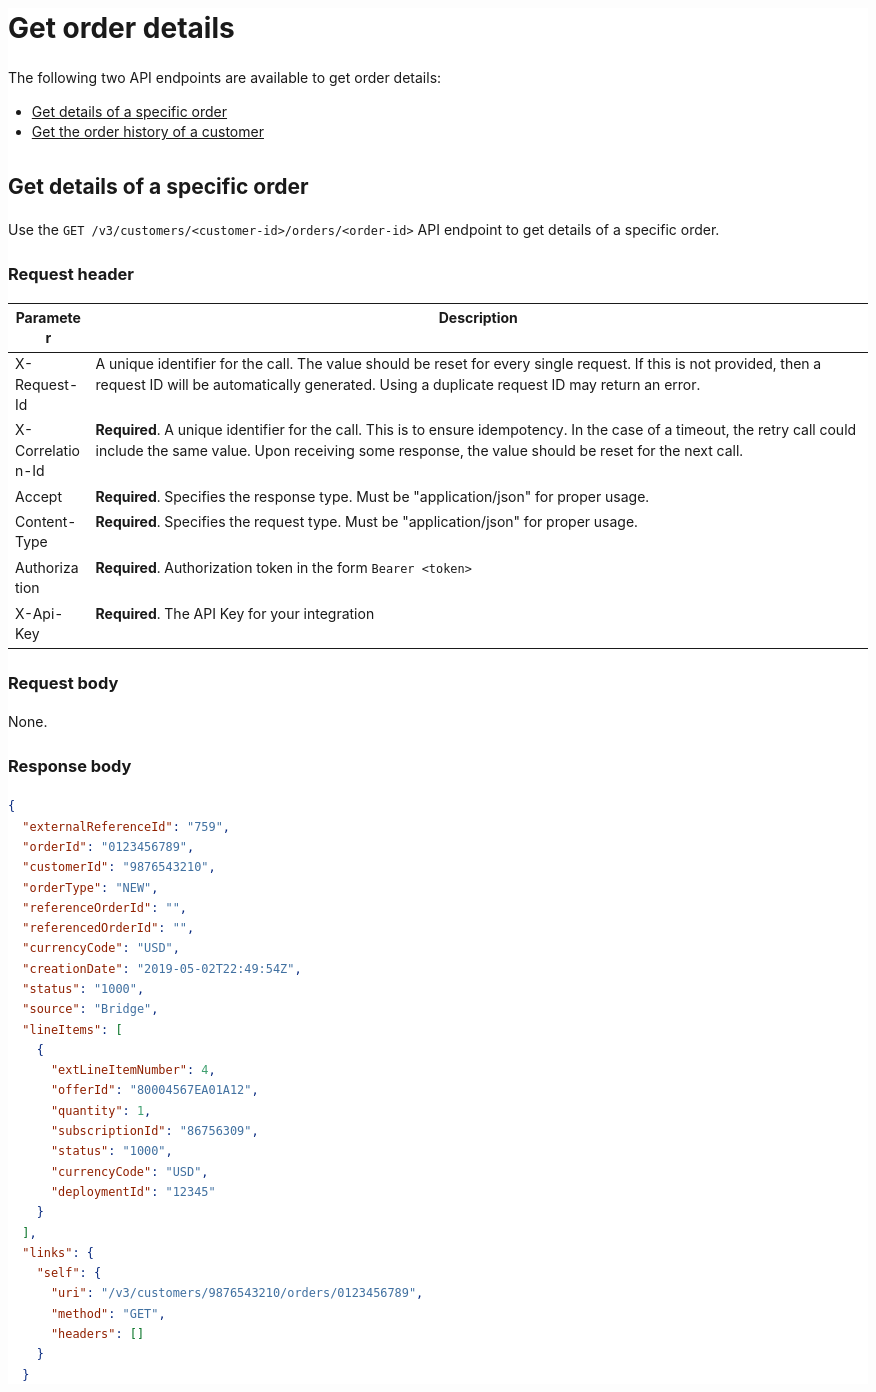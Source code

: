 # Get order details

The following two API endpoints are available to get order details:

- [Get details of a specific order](#get-details-of-a-specific-order)
- [Get the order history of a customer](#get-the-order-history-of-a-customer)

## Get details of a specific order

Use the `GET /v3/customers/<customer-id>/orders/<order-id>` API endpoint to get details of a specific order.

### Request header

| Parameter        | Description                                                                                                                                                                                                                      |
|------------------|----------------------------------------------------------------------------------------------------------------------------------------------------------------------------------------------------------------------------------|
| X-Request-Id     | A unique identifier for the call. The value should be reset for every single request. If this is not provided, then a request ID will be automatically generated. Using a duplicate request ID may return an error.              |
| X-Correlation-Id | **Required**. A unique identifier for the call. This is to ensure idempotency. In the case of a timeout, the retry call could include the same value. Upon receiving some response, the value should be reset for the next call. |
| Accept           | **Required**. Specifies the response type. Must be "application/json" for proper usage.                                                                                                                                          |
| Content-Type     | **Required**. Specifies the request type. Must be "application/json" for proper usage.                                                                                                                                           |
| Authorization    | **Required**. Authorization token in the form `Bearer <token>`                                                                                                                                                                   |
| X-Api-Key        | **Required**. The API Key for your integration                                                                                                                                                                                   |

### Request body

None.

### Response body

```json
{
  "externalReferenceId": "759",
  "orderId": "0123456789",
  "customerId": "9876543210",
  "orderType": "NEW",
  "referenceOrderId": "",
  "referencedOrderId": "",
  "currencyCode": "USD",
  "creationDate": "2019-05-02T22:49:54Z",
  "status": "1000",
  "source": "Bridge",
  "lineItems": [
    {
      "extLineItemNumber": 4,
      "offerId": "80004567EA01A12",
      "quantity": 1,
      "subscriptionId": "86756309",
      "status": "1000",
      "currencyCode": "USD",
      "deploymentId": "12345"
    }
  ],
  "links": {
    "self": {
      "uri": "/v3/customers/9876543210/orders/0123456789",
      "method": "GET",
      "headers": []
    }
  }
```